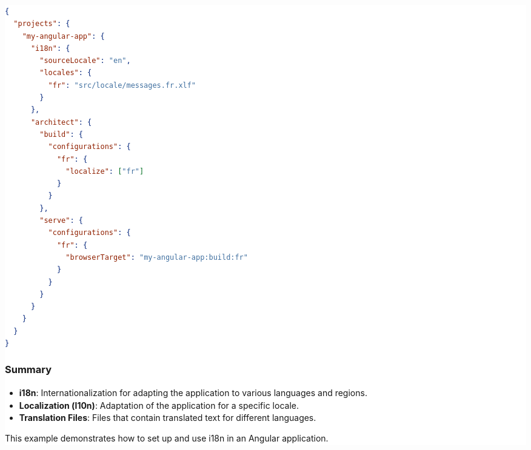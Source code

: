 ```json name=angular.json
{
  "projects": {
    "my-angular-app": {
      "i18n": {
        "sourceLocale": "en",
        "locales": {
          "fr": "src/locale/messages.fr.xlf"
        }
      },
      "architect": {
        "build": {
          "configurations": {
            "fr": {
              "localize": ["fr"]
            }
          }
        },
        "serve": {
          "configurations": {
            "fr": {
              "browserTarget": "my-angular-app:build:fr"
            }
          }
        }
      }
    }
  }
}
```

### Summary

- **i18n**: Internationalization for adapting the application to various languages and regions.
- **Localization (l10n)**: Adaptation of the application for a specific locale.
- **Translation Files**: Files that contain translated text for different languages.

This example demonstrates how to set up and use i18n in an Angular application. 